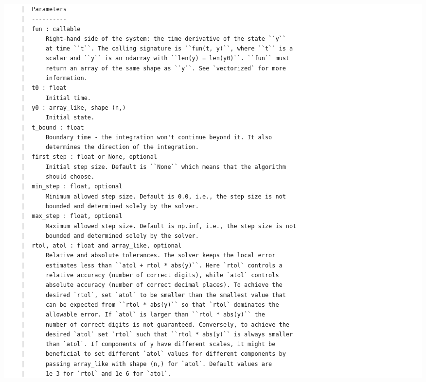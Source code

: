          |  Parameters
         |  ----------
         |  fun : callable
         |      Right-hand side of the system: the time derivative of the state ``y``
         |      at time ``t``. The calling signature is ``fun(t, y)``, where ``t`` is a
         |      scalar and ``y`` is an ndarray with ``len(y) = len(y0)``. ``fun`` must
         |      return an array of the same shape as ``y``. See `vectorized` for more
         |      information.
         |  t0 : float
         |      Initial time.
         |  y0 : array_like, shape (n,)
         |      Initial state.
         |  t_bound : float
         |      Boundary time - the integration won't continue beyond it. It also
         |      determines the direction of the integration.
         |  first_step : float or None, optional
         |      Initial step size. Default is ``None`` which means that the algorithm
         |      should choose.
         |  min_step : float, optional
         |      Minimum allowed step size. Default is 0.0, i.e., the step size is not
         |      bounded and determined solely by the solver.
         |  max_step : float, optional
         |      Maximum allowed step size. Default is np.inf, i.e., the step size is not
         |      bounded and determined solely by the solver.
         |  rtol, atol : float and array_like, optional
         |      Relative and absolute tolerances. The solver keeps the local error
         |      estimates less than ``atol + rtol * abs(y)``. Here `rtol` controls a
         |      relative accuracy (number of correct digits), while `atol` controls
         |      absolute accuracy (number of correct decimal places). To achieve the
         |      desired `rtol`, set `atol` to be smaller than the smallest value that
         |      can be expected from ``rtol * abs(y)`` so that `rtol` dominates the
         |      allowable error. If `atol` is larger than ``rtol * abs(y)`` the
         |      number of correct digits is not guaranteed. Conversely, to achieve the
         |      desired `atol` set `rtol` such that ``rtol * abs(y)`` is always smaller
         |      than `atol`. If components of y have different scales, it might be
         |      beneficial to set different `atol` values for different components by
         |      passing array_like with shape (n,) for `atol`. Default values are
         |      1e-3 for `rtol` and 1e-6 for `atol`.